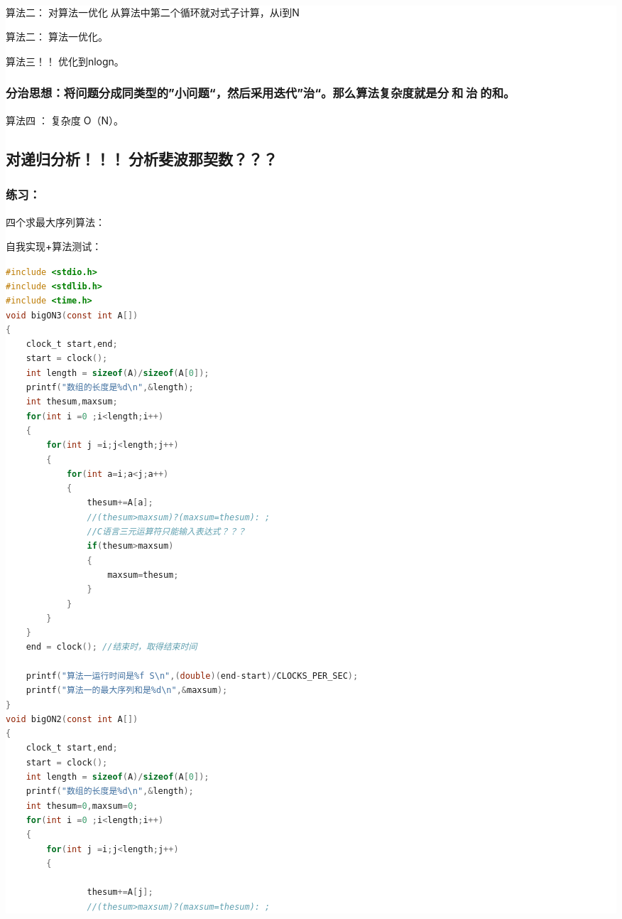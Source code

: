 算法二： 对算法一优化 从算法中第二个循环就对式子计算，从i到N

算法二： 算法一优化。

算法三！！ 优化到nlogn。

### 分治思想：将问题分成同类型的”小问题“，然后采用迭代”治“。那么算法复杂度就是分 和 治 的和。

算法四 ： 复杂度 O（N）。

## 对递归分析！！！ 分析斐波那契数？？？



### 练习：

四个求最大序列算法：

自我实现+算法测试：

```c
#include <stdio.h>
#include <stdlib.h>
#include <time.h>
void bigON3(const int A[])
{
	clock_t start,end;
    start = clock();
	int length = sizeof(A)/sizeof(A[0]);
	printf("数组的长度是%d\n",&length);
	int thesum,maxsum;
	for(int i =0 ;i<length;i++)
	{
		for(int j =i;j<length;j++)
		{
			for(int a=i;a<j;a++)
			{
				thesum+=A[a];
				//(thesum>maxsum)?(maxsum=thesum): ;
				//C语言三元运算符只能输入表达式？？？
				if(thesum>maxsum)
				{
					maxsum=thesum;
				}
			}
		}
	}
	end = clock(); //结束时，取得结束时间

	printf("算法一运行时间是%f S\n",(double)(end-start)/CLOCKS_PER_SEC);
	printf("算法一的最大序列和是%d\n",&maxsum);
}
void bigON2(const int A[])
{
	clock_t start,end;
    start = clock();
	int length = sizeof(A)/sizeof(A[0]);
	printf("数组的长度是%d\n",&length);
	int thesum=0,maxsum=0;
	for(int i =0 ;i<length;i++)
	{
		for(int j =i;j<length;j++)
		{
			
				thesum+=A[j];
				//(thesum>maxsum)?(maxsum=thesum): ;
```
